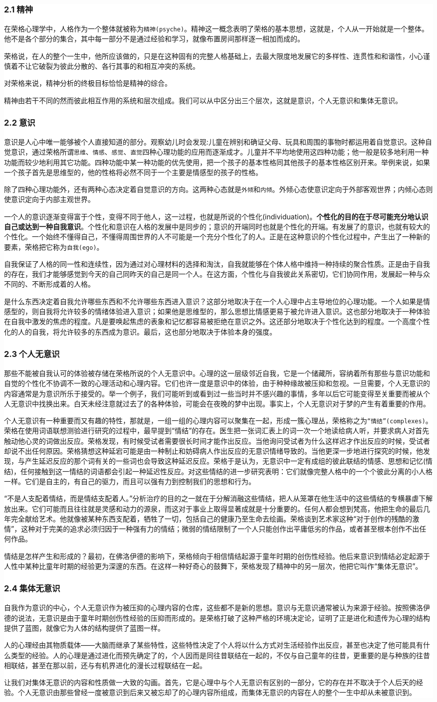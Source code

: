 ### 2.1 精神
在荣格心理学中，人格作为一个整体就被称为`精神(psyche)`。精神这一概念表明了荣格的基本思想，这就是，个人从一开始就是一个整体。他不是各个部分的集合，其中每一部分不是通过经验和学习，就像布置房间那样逐一相加而成的。

荣格说，在人的整个一生中，他所应该做的，只是在这种固有的完整人格基础上，去最大限度地发展它的多样性、连贯性和和谐性，小心谨慎着不让它破裂为彼此分散的、各行其事的和相互冲突的系统。

对荣格来说，精神分析的终极目标恰恰是精神的综合。

精神由若干不同的然而彼此相互作用的系统和层次组成。我们可以从中区分出三个层次，这就是意识，个人无意识和集体无意识。

### 2.2 意识
意识是人心中唯一能够被个人直接知道的部分。观察幼儿时会发现:儿童在辨别和确证父母、玩具和周围的事物时都运用着自觉意识。这种自觉意识，通过荣格所谓`思维`、`情感`、`感觉`、`直觉`四种心理功能的应用而逐渐成才。儿童并不平均地使用这四种功能；他一般是较多地利用一种功能而较少地利用其它功能。四种功能中某一种功能的优先使用，把一个孩子的基本性格同其他孩子的基本性格区别开来。举例来说，如果一个孩子首先是思维型的，他的性格将必然不同于一个主要是情感型的孩子的性格。

除了四种心理功能外，还有两种心态决定着自觉意识的方向。这两种心态就是`外倾`和`内倾`。外倾心态使意识定向于外部客观世界；内倾心态则使意识定向于内部主观世界。

一个人的意识逐渐变得富于个性，变得不同于他人，这一过程，也就是所说的个性化(individuation)。**个性化的目的在于尽可能充分地认识自己或达到一种自我意识**。个性化和意识在人格的发展中是同步的；意识的开端同时也就是个性化的开端。有发展了的意识，也就有较大的个性化。一个始终不懂得自己，不懂得周围世界的人不可能是一个充分个性化了的人。正是在这种意识的个性化过程中，产生出了一种新的要素，荣格把它称为`自我(ego)`。

自我保证了人格的同一性和连续性，因为通过对心理材料的选择和淘汰，自我就能够在个体人格中维持一种持续的聚合性质。正是由于自我的存在，我们才能够感觉到今天的自己同昨天的自己是同一个人。在这方面，个性化与自我彼此关系密切，它们协同作用，发展起一种与众不同的、不断形成着的人格。

是什么东西决定着自我允许哪些东西和不允许哪些东西进入意识？这部分地取决于在一个人心理中占主导地位的心理功能。一个人如果是情感型的，则自我将允许较多的情绪体验进入意识；如果他是思维型的，那么思想比情感更易于被允许进入意识。这也部分地取决于一种体验在自我中激发的焦虑的程度。凡是要唤起焦虑的表象和记忆都容易被拒绝在意识之外。这还部分地取决于个性化达到的程度。一个高度个性化的人的自我，将允许较多的东西成为意识。最后，这也部分地取决于体验本身的强度。

### 2.3 个人无意识
那些不能被自我认可的体验被存储在荣格所说的个人无意识中。心理的这一层级邻近自我，它是一个储藏所，容纳着所有那些与意识功能和自觉的个性化不协调不一致的心理活动和心理内容。它们也许一度是意识中的体验，由于种种缘故被压抑和忽视。一旦需要，个人无意识的内容通常是为意识所乐于接受的。举一个例子，我们可能听到或看到过一些当时并不感兴趣的事情，多年以后它可能变得至关重要而被从个人无意识中找换出来。白天未经注意就过去了的各种体验，可能会在夜晚的梦中出现。事实上，个人无意识对于梦的产生有着重要的作用。

个人无意识有一种重要而又有趣的特性，那就是，一组一组的心理内容可以聚集在一起，形成一簇心理丛，荣格称之为`“情结”(complexes)`。荣格在使用词语联想测验进行研究的过程中，最早提到“情结”的存在。医生把一张词汇表上的词一次一个地读给病人听，并要求病人对首先触动他心灵的词做出反应。荣格发现，有时候受试者需要很长时间才能作出反应。当他询问受试者为什么这样迟才作出反应的时候，受试者却说不出任何原因。荣格猜想这种延宕可能是由一种制止和妨碍病人作出反应的无意识情绪导致的。当他更深一步地进行探究的时候，他发现，与产生延迟反应的那个词有关的一些词也会导致这种延迟反应。荣格于是认为，无意识中一定有成组的彼此联结的情感、思想和记忆(情结)，任何接触到这一情结的词语都会引起一种延迟性反应。对这些情结的进一步研究表明：它们就像完整人格中的一个个彼此分离的小人格一样。它们是自主的，有自己的驱力，而且可以强有力到控制我们的思想和行为。

“不是人支配着情结，而是情结支配着人。”分析治疗的目的之一就在于分解消融这些情结，把人从笼罩在他生活中的这些情结的专横暴虐下解放出来。它们可能而且往往就是灵感和动力的源泉，而这对于事业上取得显著成就是十分重要的。任何人都会想到梵高，他把生命的最后几年完全献给艺术。他就像被某种东西支配着，牺牲了一切，包括自己的健康乃至生命去绘画。荣格谈到艺术家这种“对于创作的残酷的激情”，这种对于完美的追求必须归因于一种强有力的情结；微弱的情结限制了一个人只能创作出平庸低劣的作品，或者甚至根本创作不出任何作品。

情结是怎样产生和形成的？最初，在佛洛伊德的影响下，荣格倾向于相信情结起源于童年时期的创伤性经验。他后来意识到情结必定起源于人性中某种比童年时期的经验更为深邃的东西。在这样一种好奇心的鼓舞下，荣格发现了精神中的另一层次，他把它叫作“集体无意识”。

### 2.4 集体无意识
自我作为意识的中心，个人无意识作为被压抑的心理内容的仓库，这些都不是新的思想。意识与无意识通常被认为来源于经验。按照佛洛伊德的说法，无意识是由于童年时期创伤性经验的压抑而形成的。是荣格打破了这种严格的环境决定论，证明了正是进化和遗传为心理的结构提供了蓝图，就像它为人体的结构提供了蓝图一样。

人的心理经由其物质载体——大脑而继承了某些特性，这些特性决定了个人将以什么方式对生活经验作出反应，甚至也决定了他可能具有什么类型的经验。人的心理是通过进化而预先确定了的，个人因而是同往昔联结在一起的，不仅与自己童年的往昔，更重要的是与种族的往昔相联结，甚至在那以前，还与有机界进化的漫长过程联结在一起。

让我们对集体无意识的内容和性质做一大致的勾画。首先，它是心理中与个人无意识有区别的一部分，它的存在并不取决于个人后天的经验。个人无意识由那些曾经一度被意识到后来又被忘却了的心理内容所组成，而集体无意识的内容在人的整个一生中却从未被意识到。
